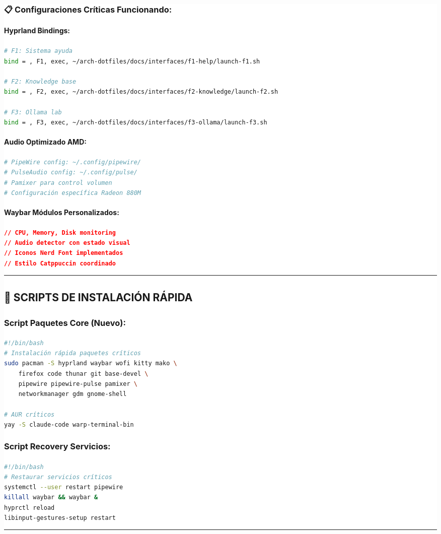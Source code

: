 ### **📋 Configuraciones Críticas Funcionando:**

#### **Hyprland Bindings:**
```bash
# F1: Sistema ayuda
bind = , F1, exec, ~/arch-dotfiles/docs/interfaces/f1-help/launch-f1.sh

# F2: Knowledge base  
bind = , F2, exec, ~/arch-dotfiles/docs/interfaces/f2-knowledge/launch-f2.sh

# F3: Ollama lab
bind = , F3, exec, ~/arch-dotfiles/docs/interfaces/f3-ollama/launch-f3.sh
```

#### **Audio Optimizado AMD:**
```bash
# PipeWire config: ~/.config/pipewire/
# PulseAudio config: ~/.config/pulse/
# Pamixer para control volumen
# Configuración específica Radeon 880M
```

#### **Waybar Módulos Personalizados:**
```json
// CPU, Memory, Disk monitoring
// Audio detector con estado visual
// Iconos Nerd Font implementados
// Estilo Catppuccin coordinado
```

---

## 🚀 **SCRIPTS DE INSTALACIÓN RÁPIDA**

### **Script Paquetes Core (Nuevo):**
```bash
#!/bin/bash
# Instalación rápida paquetes críticos
sudo pacman -S hyprland waybar wofi kitty mako \
    firefox code thunar git base-devel \
    pipewire pipewire-pulse pamixer \
    networkmanager gdm gnome-shell

# AUR críticos
yay -S claude-code warp-terminal-bin
```

### **Script Recovery Servicios:**
```bash
#!/bin/bash
# Restaurar servicios críticos
systemctl --user restart pipewire
killall waybar && waybar &
hyprctl reload
libinput-gestures-setup restart
```

---